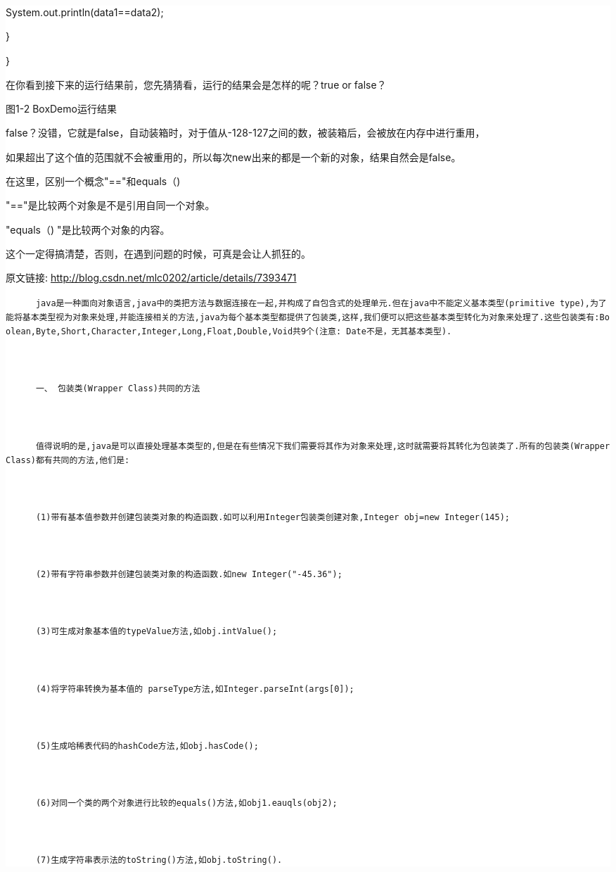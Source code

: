 System.out.println(data1==data2);
  
}
  
}
  
在你看到接下来的运行结果前，您先猜猜看，运行的结果会是怎样的呢？true or false？
  
图1-2 BoxDemo运行结果

false？没错，它就是false，自动装箱时，对于值从-128-127之间的数，被装箱后，会被放在内存中进行重用，

如果超出了这个值的范围就不会被重用的，所以每次new出来的都是一个新的对象，结果自然会是false。

在这里，区别一个概念"=="和equals（) 
  
"=="是比较两个对象是不是引用自同一个对象。
  
"equals（) "是比较两个对象的内容。
  
这个一定得搞清楚，否则，在遇到问题的时候，可真是会让人抓狂的。
  
原文链接: http://blog.csdn.net/mlc0202/article/details/7393471



  
    
      
        
          java是一种面向对象语言,java中的类把方法与数据连接在一起,并构成了自包含式的处理单元.但在java中不能定义基本类型(primitive type),为了能将基本类型视为对象来处理,并能连接相关的方法,java为每个基本类型都提供了包装类,这样,我们便可以把这些基本类型转化为对象来处理了.这些包装类有:Boolean,Byte,Short,Character,Integer,Long,Float,Double,Void共9个(注意: Date不是，无其基本类型).
        
        
        
          一、 包装类(Wrapper Class)共同的方法
        
        
        
          值得说明的是,java是可以直接处理基本类型的,但是在有些情况下我们需要将其作为对象来处理,这时就需要将其转化为包装类了.所有的包装类(Wrapper Class)都有共同的方法,他们是:
        
        
        
          (1)带有基本值参数并创建包装类对象的构造函数.如可以利用Integer包装类创建对象,Integer obj=new Integer(145);
        
        
        
          (2)带有字符串参数并创建包装类对象的构造函数.如new Integer("-45.36");
        
        
        
          (3)可生成对象基本值的typeValue方法,如obj.intValue();
        
        
        
          (4)将字符串转换为基本值的 parseType方法,如Integer.parseInt(args[0]);
        
        
        
          (5)生成哈稀表代码的hashCode方法,如obj.hasCode();
        
        
        
          (6)对同一个类的两个对象进行比较的equals()方法,如obj1.eauqls(obj2);
        
        
        
          (7)生成字符串表示法的toString()方法,如obj.toString().
        
        
        
          